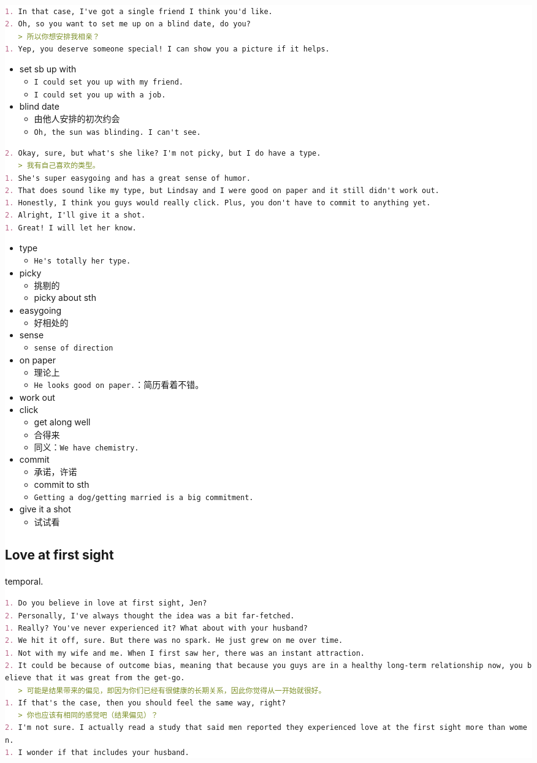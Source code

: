 ```markdown
1. In that case, I've got a single friend I think you'd like.
2. Oh, so you want to set me up on a blind date, do you?
   > 所以你想安排我相亲？
1. Yep, you deserve someone special! I can show you a picture if it helps.
```

- set sb up with
  - `I could set you up with my friend.`
  - `I could set you up with a job.`
- blind date
  - 由他人安排的初次约会
  - `Oh, the sun was blinding. I can't see.`

```markdown
2. Okay, sure, but what's she like? I'm not picky, but I do have a type.
   > 我有自己喜欢的类型。
1. She's super easygoing and has a great sense of humor.
2. That does sound like my type, but Lindsay and I were good on paper and it still didn't work out.
1. Honestly, I think you guys would really click. Plus, you don't have to commit to anything yet.
2. Alright, I'll give it a shot.
1. Great! I will let her know.
```

- type
  - `He's totally her type.`
- picky
  - 挑剔的
  - picky about sth
- easygoing
  - 好相处的
- sense
  - `sense of direction`
- on paper
  - 理论上
  - `He looks good on paper.`：简历看着不错。
- work out
- click
  - get along well
  - 合得来
  - 同义：`We have chemistry.`
- commit
  - 承诺，许诺
  - commit to sth
  - `Getting a dog/getting married is a big commitment.`
- give it a shot
  - 试试看

## Love at first sight

temporal.

```markdown
1. Do you believe in love at first sight, Jen?
2. Personally, I've always thought the idea was a bit far-fetched.
1. Really? You've never experienced it? What about with your husband?
2. We hit it off, sure. But there was no spark. He just grew on me over time.
1. Not with my wife and me. When I first saw her, there was an instant attraction.
2. It could be because of outcome bias, meaning that because you guys are in a healthy long-term relationship now, you believe that it was great from the get-go.
   > 可能是结果带来的偏见，即因为你们已经有很健康的长期关系，因此你觉得从一开始就很好。
1. If that's the case, then you should feel the same way, right?
   > 你也应该有相同的感觉吧（结果偏见）？
2. I'm not sure. I actually read a study that said men reported they experienced love at the first sight more than women.
1. I wonder if that includes your husband.
```